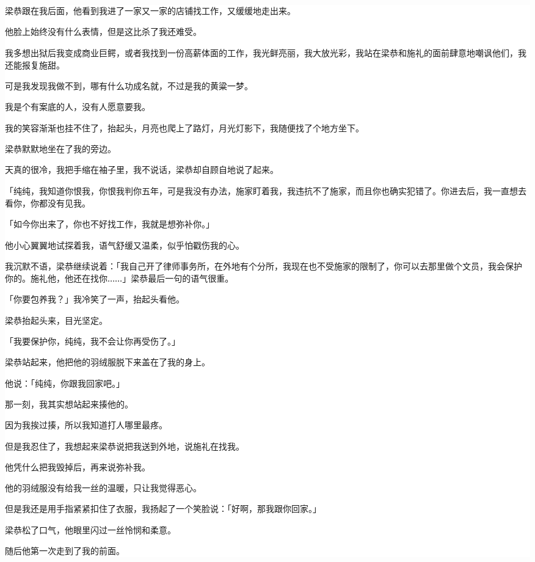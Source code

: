 梁恭跟在我后面，他看到我进了一家又一家的店铺找工作，又缓缓地走出来。


他脸上始终没有什么表情，但是这比杀了我还难受。


我多想出狱后我变成商业巨鳄，或者我找到一份高薪体面的工作，我光鲜亮丽，我大放光彩，我站在梁恭和施礼的面前肆意地嘲讽他们，我还能报复施甜。


可是我发现我做不到，哪有什么功成名就，不过是我的黄粱一梦。


我是个有案底的人，没有人愿意要我。


我的笑容渐渐也挂不住了，抬起头，月亮也爬上了路灯，月光灯影下，我随便找了个地方坐下。


梁恭默默地坐在了我的旁边。


天真的很冷，我把手缩在袖子里，我不说话，梁恭却自顾自地说了起来。


「纯纯，我知道你恨我，你恨我判你五年，可是我没有办法，施家盯着我，我违抗不了施家，而且你也确实犯错了。你进去后，我一直想去看你，你都没有见我。


「如今你出来了，你也不好找工作，我就是想弥补你。」


他小心翼翼地试探着我，语气舒缓又温柔，似乎怕戳伤我的心。


我沉默不语，梁恭继续说着：「我自己开了律师事务所，在外地有个分所，我现在也不受施家的限制了，你可以去那里做个文员，我会保护你的。施礼他，他还在找你……」梁恭最后一句的语气很重。


「你要包养我？」我冷笑了一声，抬起头看他。


梁恭抬起头来，目光坚定。


「我要保护你，纯纯，我不会让你再受伤了。」


梁恭站起来，他把他的羽绒服脱下来盖在了我的身上。


他说：「纯纯，你跟我回家吧。」


那一刻，我其实想站起来揍他的。


因为我挨过揍，所以我知道打人哪里最疼。


但是我忍住了，我想起来梁恭说把我送到外地，说施礼在找我。


他凭什么把我毁掉后，再来说弥补我。


他的羽绒服没有给我一丝的温暖，只让我觉得恶心。


但是我还是用手指紧紧扣住了衣服，我扬起了一个笑脸说：「好啊，那我跟你回家。」


梁恭松了口气，他眼里闪过一丝怜悯和柔意。


随后他第一次走到了我的前面。
